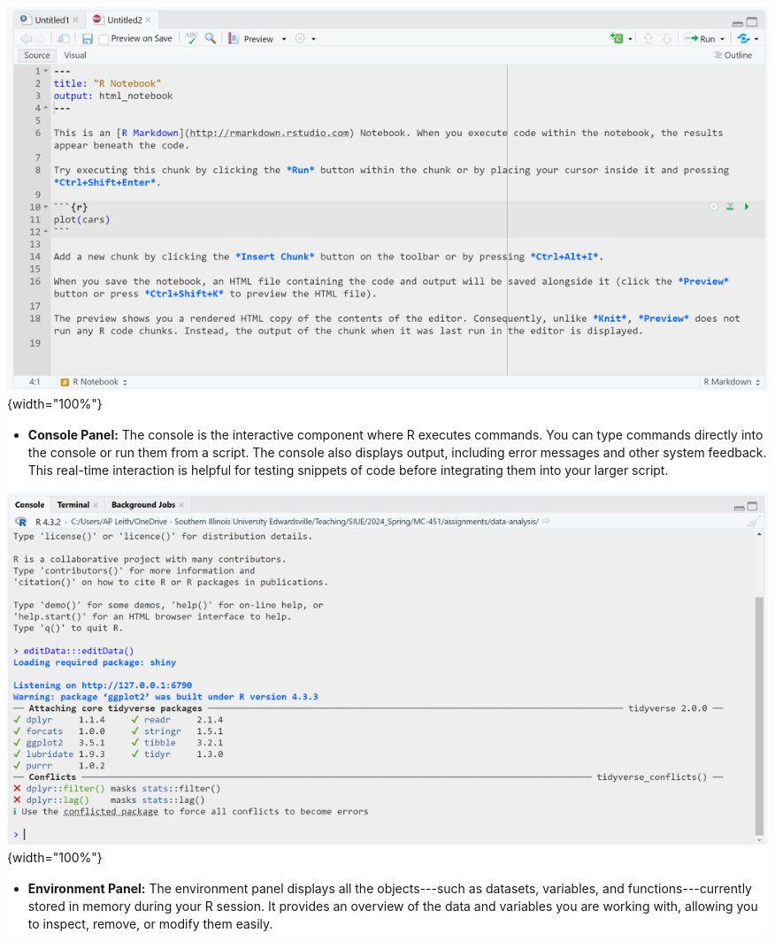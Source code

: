 ![Script Panel with iPlastic Theme](images/script-panel.png){width="100%"}

-   **Console Panel:** The console is the interactive component where R executes commands. You can type commands directly into the console or run them from a script. The console also displays output, including error messages and other system feedback. This real-time interaction is helpful for testing snippets of code before integrating them into your larger script.

![Console Panel with iPlastic Theme](images/console-panel.png){width="100%"}

-   **Environment Panel:** The environment panel displays all the objects---such as datasets, variables, and functions---currently stored in memory during your R session. It provides an overview of the data and variables you are working with, allowing you to inspect, remove, or modify them easily.
